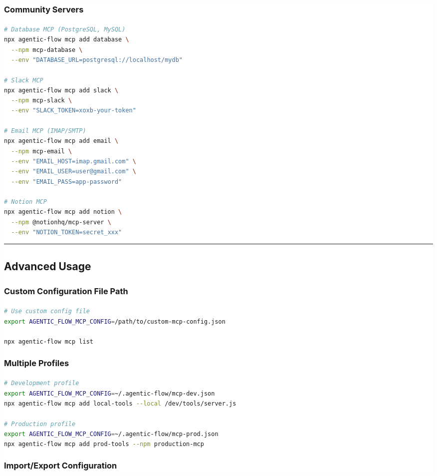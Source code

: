 ### Community Servers

```bash
# Database MCP (PostgreSQL, MySQL)
npx agentic-flow mcp add database \
  --npm mcp-database \
  --env "DATABASE_URL=postgresql://localhost/mydb"

# Slack MCP
npx agentic-flow mcp add slack \
  --npm mcp-slack \
  --env "SLACK_TOKEN=xoxb-your-token"

# Email MCP (IMAP/SMTP)
npx agentic-flow mcp add email \
  --npm mcp-email \
  --env "EMAIL_HOST=imap.gmail.com" \
  --env "EMAIL_USER=user@gmail.com" \
  --env "EMAIL_PASS=app-password"

# Notion MCP
npx agentic-flow mcp add notion \
  --npm @notionhq/mcp-server \
  --env "NOTION_TOKEN=secret_xxx"
```

---

## Advanced Usage

### Custom Configuration File Path

```bash
# Use custom config file
export AGENTIC_FLOW_MCP_CONFIG=/path/to/custom-mcp-config.json

npx agentic-flow mcp list
```

### Multiple Profiles

```bash
# Development profile
export AGENTIC_FLOW_MCP_CONFIG=~/.agentic-flow/mcp-dev.json
npx agentic-flow mcp add local-tools --local /dev/tools/server.js

# Production profile
export AGENTIC_FLOW_MCP_CONFIG=~/.agentic-flow/mcp-prod.json
npx agentic-flow mcp add prod-tools --npm production-mcp
```

### Import/Export Configuration
